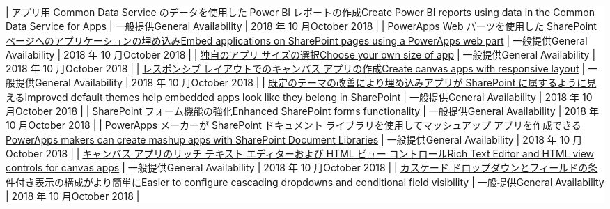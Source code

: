 | [<span data-ttu-id="e0fae-127">アプリ用 Common Data Service のデータを使用した Power BI レポートの作成</span><span class="sxs-lookup"><span data-stu-id="e0fae-127">Create Power BI reports using data in the Common Data Service for Apps</span></span>](create-powerbi-reports-using-data-in-the-common-data-service-for-apps.md)                                                      | <span data-ttu-id="e0fae-128">一般提供</span><span class="sxs-lookup"><span data-stu-id="e0fae-128">General Availability</span></span> | <span data-ttu-id="e0fae-129">2018 年 10 月</span><span class="sxs-lookup"><span data-stu-id="e0fae-129">October 2018</span></span>         |
| [<span data-ttu-id="e0fae-130">PowerApps Web パーツを使用した SharePoint ページへのアプリケーションの埋め込み</span><span class="sxs-lookup"><span data-stu-id="e0fae-130">Embed applications on SharePoint pages using a PowerApps web part</span></span>](embed-applications-on-sharepoint-pages-using-powerapps-web-part.md)                                                                                                                 | <span data-ttu-id="e0fae-131">一般提供</span><span class="sxs-lookup"><span data-stu-id="e0fae-131">General Availability</span></span> | <span data-ttu-id="e0fae-132">2018 年 10 月</span><span class="sxs-lookup"><span data-stu-id="e0fae-132">October 2018</span></span>         |
| [<span data-ttu-id="e0fae-133">独自のアプリ サイズの選択</span><span class="sxs-lookup"><span data-stu-id="e0fae-133">Choose your own size of app</span></span>](choose-your-own-size-of-app.md)                                                                                                                                             | <span data-ttu-id="e0fae-134">一般提供</span><span class="sxs-lookup"><span data-stu-id="e0fae-134">General Availability</span></span> | <span data-ttu-id="e0fae-135">2018 年 10 月</span><span class="sxs-lookup"><span data-stu-id="e0fae-135">October 2018</span></span>         |
| [<span data-ttu-id="e0fae-136">レスポンシブ レイアウトでのキャンバス アプリの作成</span><span class="sxs-lookup"><span data-stu-id="e0fae-136">Create canvas apps with responsive layout</span></span>](create-canvas-apps-with-responsive-layout.md)                                                                                                                 | <span data-ttu-id="e0fae-137">一般提供</span><span class="sxs-lookup"><span data-stu-id="e0fae-137">General Availability</span></span> | <span data-ttu-id="e0fae-138">2018 年 10 月</span><span class="sxs-lookup"><span data-stu-id="e0fae-138">October 2018</span></span>         |
| [<span data-ttu-id="e0fae-139">既定のテーマの改善により埋め込みアプリが SharePoint に属するように見える</span><span class="sxs-lookup"><span data-stu-id="e0fae-139">Improved default themes help embedded apps look like they belong in SharePoint</span></span>](improved-default-themes-help-embedded-apps-feel-like-they-belong-in-sharepoint.md)                                     | <span data-ttu-id="e0fae-140">一般提供</span><span class="sxs-lookup"><span data-stu-id="e0fae-140">General Availability</span></span> | <span data-ttu-id="e0fae-141">2018 年 10 月</span><span class="sxs-lookup"><span data-stu-id="e0fae-141">October 2018</span></span>         |
| [<span data-ttu-id="e0fae-142">SharePoint フォーム機能の強化</span><span class="sxs-lookup"><span data-stu-id="e0fae-142">Enhanced SharePoint forms functionality</span></span>](enhanced-sharepoint-forms-functionality.md)                                                                                                                                 | <span data-ttu-id="e0fae-143">一般提供</span><span class="sxs-lookup"><span data-stu-id="e0fae-143">General Availability</span></span> | <span data-ttu-id="e0fae-144">2018 年 10 月</span><span class="sxs-lookup"><span data-stu-id="e0fae-144">October 2018</span></span>         |
| [<span data-ttu-id="e0fae-145">PowerApps メーカーが SharePoint ドキュメント ライブラリを使用してマッシュアップ アプリを作成できる</span><span class="sxs-lookup"><span data-stu-id="e0fae-145">PowerApps makers can create mashup apps with SharePoint Document Libraries</span></span>](powerapps-makers-can-create-mashup-apps-with-sharepoint-document-libraries.md)                                             | <span data-ttu-id="e0fae-146">一般提供</span><span class="sxs-lookup"><span data-stu-id="e0fae-146">General Availability</span></span> | <span data-ttu-id="e0fae-147">2018 年 10 月</span><span class="sxs-lookup"><span data-stu-id="e0fae-147">October 2018</span></span>         |
| [<span data-ttu-id="e0fae-148">キャンバス アプリのリッチ テキスト エディターおよび HTML ビュー コントロール</span><span class="sxs-lookup"><span data-stu-id="e0fae-148">Rich Text Editor and HTML view controls for canvas apps</span></span>](rich-text-editor-and-html-view-controls-for-canvas-apps.md)                                                                                     | <span data-ttu-id="e0fae-149">一般提供</span><span class="sxs-lookup"><span data-stu-id="e0fae-149">General Availability</span></span> | <span data-ttu-id="e0fae-150">2018 年 10 月</span><span class="sxs-lookup"><span data-stu-id="e0fae-150">October 2018</span></span>         |
| [<span data-ttu-id="e0fae-151">カスケード ドロップダウンとフィールドの条件付き表示の構成がより簡単に</span><span class="sxs-lookup"><span data-stu-id="e0fae-151">Easier to configure cascading dropdowns and conditional field visibility</span></span>](easier-to-configure-cascading-dropdowns-and-conditional-field-visibility.md)                                                 | <span data-ttu-id="e0fae-152">一般提供</span><span class="sxs-lookup"><span data-stu-id="e0fae-152">General Availability</span></span> | <span data-ttu-id="e0fae-153">2018 年 10 月</span><span class="sxs-lookup"><span data-stu-id="e0fae-153">October 2018</span></span>         |